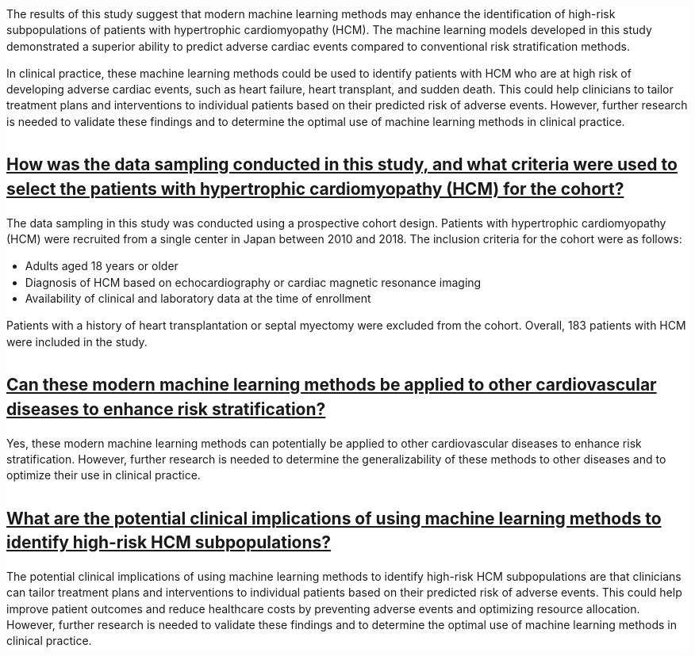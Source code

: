 The results of this study suggest that modern machine learning methods may enhance the identification of high-risk subpopulations of patients with hypertrophic cardiomyopathy (HCM). The machine learning models developed in this study demonstrated a superior ability to predict adverse cardiac events compared to conventional risk stratification methods.

In clinical practice, these machine learning methods could be used to identify patients with HCM who are at high risk of developing adverse cardiac events, such as heart failure, heart transplant, and sudden death. This could help clinicians to tailor treatment plans and interventions to individual patients based on their predicted risk of adverse events. However, further research is needed to validate these findings and to determine the optimal use of machine learning methods in clinical practice.

## [How was the data sampling conducted in this study, and what criteria were used to select the patients with hypertrophic cardiomyopathy (HCM) for the cohort?](#how-was-the-data-sampling-conducted-in-this-study-and-what-criteria-were-used-to-select-the-patients-with-hypertrophic-cardiomyopathy-hcm-for-the-cohort)

The data sampling in this study was conducted using a prospective cohort design. Patients with hypertrophic cardiomyopathy (HCM) were recruited from a single center in Japan between 2010 and 2018. The inclusion criteria for the cohort were as follows:

- Adults aged 18 years or older
- Diagnosis of HCM based on echocardiography or cardiac magnetic resonance imaging
- Availability of clinical and laboratory data at the time of enrollment

Patients with a history of heart transplantation or septal myectomy were excluded from the cohort. Overall, 183 patients with HCM were included in the study.

## [Can these modern machine learning methods be applied to other cardiovascular diseases to enhance risk stratification?](#can-these-modern-machine-learning-methods-be-applied-to-other-cardiovascular-diseases-to-enhance-risk-stratification)

Yes, these modern machine learning methods can potentially be applied to other cardiovascular diseases to enhance risk stratification. However, further research is needed to determine the generalizability of these methods to other diseases and to optimize their use in clinical practice.

## [What are the potential clinical implications of using machine learning methods to identify high-risk HCM subpopulations?](#what-are-the-potential-clinical-implications-of-using-machine-learning-methods-to-identify-high-risk-hcm-subpopulations)

The potential clinical implications of using machine learning methods to identify high-risk HCM subpopulations are that clinicians can tailor treatment plans and interventions to individual patients based on their predicted risk of adverse events. This could help improve patient outcomes and reduce healthcare costs by preventing adverse events and optimizing resource allocation. However, further research is needed to validate these findings and to determine the optimal use of machine learning methods in clinical practice.

